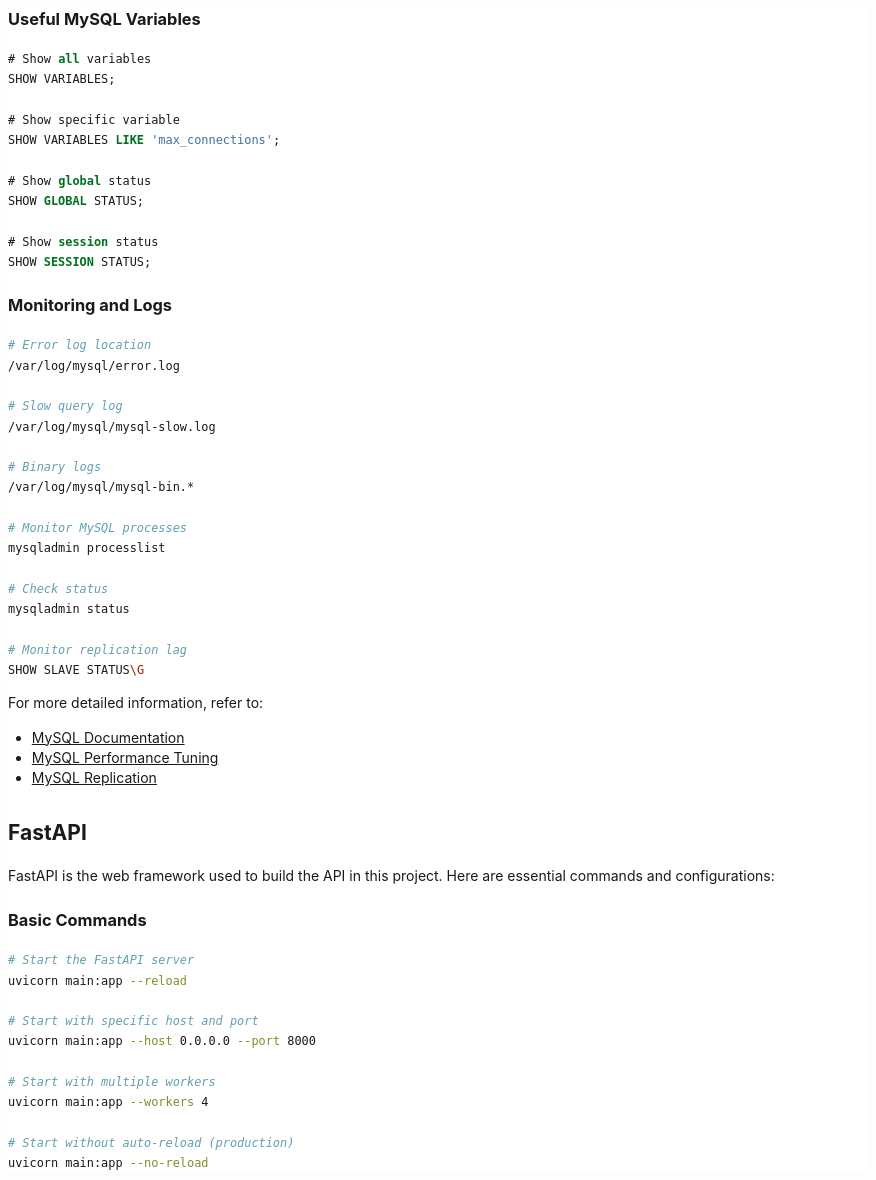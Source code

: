 ### Useful MySQL Variables
```sql
# Show all variables
SHOW VARIABLES;

# Show specific variable
SHOW VARIABLES LIKE 'max_connections';

# Show global status
SHOW GLOBAL STATUS;

# Show session status
SHOW SESSION STATUS;
```

### Monitoring and Logs
```bash
# Error log location
/var/log/mysql/error.log

# Slow query log
/var/log/mysql/mysql-slow.log

# Binary logs
/var/log/mysql/mysql-bin.*

# Monitor MySQL processes
mysqladmin processlist

# Check status
mysqladmin status

# Monitor replication lag
SHOW SLAVE STATUS\G
```

For more detailed information, refer to:
- [MySQL Documentation](https://dev.mysql.com/doc/)
- [MySQL Performance Tuning](https://dev.mysql.com/doc/refman/8.0/en/optimization.html)
- [MySQL Replication](https://dev.mysql.com/doc/refman/8.0/en/replication.html)

## FastAPI
FastAPI is the web framework used to build the API in this project. Here are essential commands and configurations:

### Basic Commands
```bash
# Start the FastAPI server
uvicorn main:app --reload

# Start with specific host and port
uvicorn main:app --host 0.0.0.0 --port 8000

# Start with multiple workers
uvicorn main:app --workers 4

# Start without auto-reload (production)
uvicorn main:app --no-reload
```
